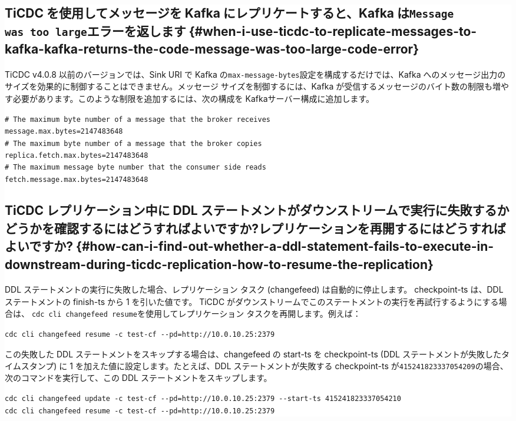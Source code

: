 ## TiCDC を使用してメッセージを Kafka にレプリケートすると、Kafka は<code>Message was too large</code>エラーを返します {#when-i-use-ticdc-to-replicate-messages-to-kafka-kafka-returns-the-code-message-was-too-large-code-error}

TiCDC v4.0.8 以前のバージョンでは、Sink URI で Kafka の`max-message-bytes`設定を構成するだけでは、Kafka へのメッセージ出力のサイズを効果的に制御することはできません。メッセージ サイズを制御するには、Kafka が受信するメッセージのバイト数の制限も増やす必要があります。このような制限を追加するには、次の構成を Kafkaサーバー構成に追加します。

```
# The maximum byte number of a message that the broker receives
message.max.bytes=2147483648
# The maximum byte number of a message that the broker copies
replica.fetch.max.bytes=2147483648
# The maximum message byte number that the consumer side reads
fetch.message.max.bytes=2147483648
```

## TiCDC レプリケーション中に DDL ステートメントがダウンストリームで実行に失敗するかどうかを確認するにはどうすればよいですか?レプリケーションを再開するにはどうすればよいですか? {#how-can-i-find-out-whether-a-ddl-statement-fails-to-execute-in-downstream-during-ticdc-replication-how-to-resume-the-replication}

DDL ステートメントの実行に失敗した場合、レプリケーション タスク (changefeed) は自動的に停止します。 checkpoint-ts は、DDL ステートメントの finish-ts から 1 を引いた値です。 TiCDC がダウンストリームでこのステートメントの実行を再試行するようにする場合は、 `cdc cli changefeed resume`を使用してレプリケーション タスクを再開します。例えば：


```shell
cdc cli changefeed resume -c test-cf --pd=http://10.0.10.25:2379
```

この失敗した DDL ステートメントをスキップする場合は、changefeed の start-ts を checkpoint-ts (DDL ステートメントが失敗したタイムスタンプ) に 1 を加えた値に設定します。たとえば、DDL ステートメントが失敗する checkpoint-ts が`415241823337054209`の場合、次のコマンドを実行して、この DDL ステートメントをスキップします。


```shell
cdc cli changefeed update -c test-cf --pd=http://10.0.10.25:2379 --start-ts 415241823337054210
cdc cli changefeed resume -c test-cf --pd=http://10.0.10.25:2379
```

